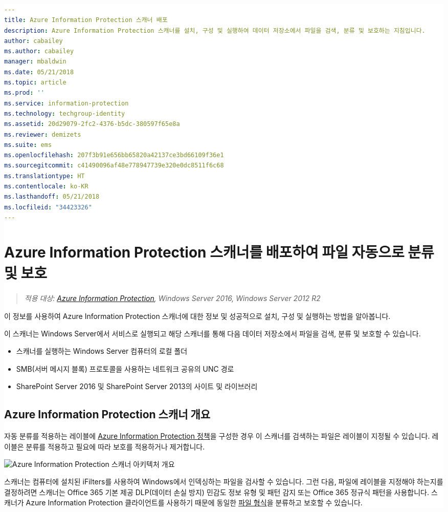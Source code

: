 ```yaml
---
title: Azure Information Protection 스캐너 배포
description: Azure Information Protection 스캐너를 설치, 구성 및 실행하여 데이터 저장소에서 파일을 검색, 분류 및 보호하는 지침입니다.
author: cabailey
ms.author: cabailey
manager: mbaldwin
ms.date: 05/21/2018
ms.topic: article
ms.prod: ''
ms.service: information-protection
ms.technology: techgroup-identity
ms.assetid: 20d29079-2fc2-4376-b5dc-380597f65e8a
ms.reviewer: demizets
ms.suite: ems
ms.openlocfilehash: 207f3b91e656bb65820a42137ce3bd66109f36e1
ms.sourcegitcommit: c41490096af48e778947739e320e0dc8511f6c68
ms.translationtype: HT
ms.contentlocale: ko-KR
ms.lasthandoff: 05/21/2018
ms.locfileid: "34423326"
---
```

# <a name="deploying-the-azure-information-protection-scanner-to-automatically-classify-and-protect-files"></a>Azure Information Protection 스캐너를 배포하여 파일 자동으로 분류 및 보호

>*적용 대상: [Azure Information Protection](https://azure.microsoft.com/pricing/details/information-protection), Windows Server 2016, Windows Server 2012 R2*

이 정보를 사용하여 Azure Information Protection 스캐너에 대한 정보 및 성공적으로 설치, 구성 및 실행하는 방법을 알아봅니다. 

이 스캐너는 Windows Server에서 서비스로 실행되고 해당 스캐너를 통해 다음 데이터 저장소에서 파일을 검색, 분류 및 보호할 수 있습니다.

- 스캐너를 실행하는 Windows Server 컴퓨터의 로컬 폴더

- SMB(서버 메시지 블록) 프로토콜을 사용하는 네트워크 공유의 UNC 경로

- SharePoint Server 2016 및 SharePoint Server 2013의 사이트 및 라이브러리

## <a name="overview-of-the-azure-information-protection-scanner"></a>Azure Information Protection 스캐너 개요

자동 분류를 적용하는 레이블에 [Azure Information Protection 정책](configure-policy.md)을 구성한 경우 이 스캐너를 검색하는 파일은 레이블이 지정될 수 있습니다. 레이블은 분류를 적용하고 필요에 따라 보호를 적용하거나 제거합니다.

![Azure Information Protection 스캐너 아키텍처 개요](../media/infoprotect-scanner.png)

스캐너는 컴퓨터에 설치된 iFilters를 사용하여 Windows에서 인덱싱하는 파일을 검사할 수 있습니다. 그런 다음, 파일에 레이블을 지정해야 하는지를 결정하려면 스캐너는 Office 365 기본 제공 DLP(데이터 손실 방지) 민감도 정보 유형 및 패턴 감지 또는 Office 365 정규식 패턴을 사용합니다. 스캐너가 Azure Information Protection 클라이언트를 사용하기 때문에 동일한 [파일 형식](../rms-client/client-admin-guide-file-types.md)을 분류하고 보호할 수 있습니다.
